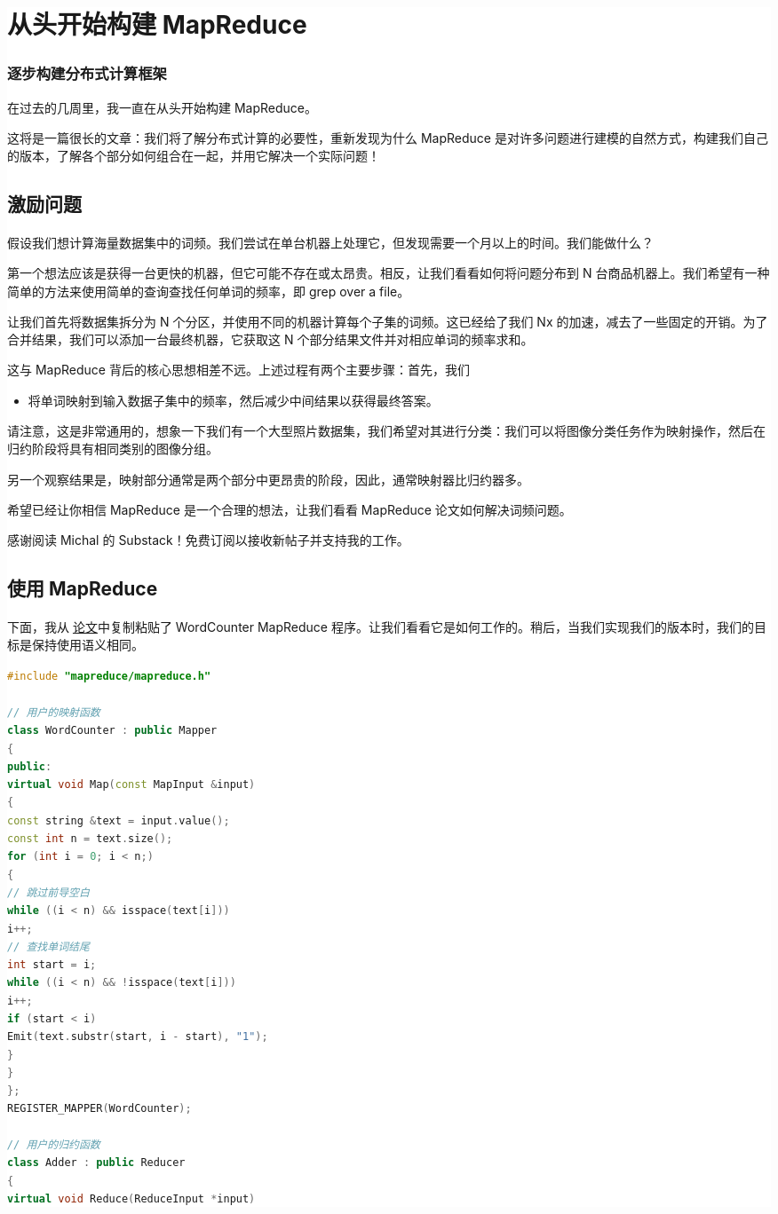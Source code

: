 # 从头开始构建 MapReduce

### 逐步构建分布式计算框架

在过去的几周里，我一直在从头开始构建 MapReduce。

这将是一篇很长的文章：我们将了解分布式计算的必要性，重新发现为什么 MapReduce 是对许多问题进行建模的自然方式，构建我们自己的版本，了解各个部分如何组合在一起，并用它解决一个实际问题！

## 激励问题

假设我们想计算海量数据集中的词频。我们尝试在单台机器上处理它，但发现需要一个月以上的时间。我们能做什么？

第一个想法应该是获得一台更快的机器，但它可能不存在或太昂贵。相反，让我们看看如何将问题分布到 N 台商品机器上。我们希望有一种简单的方法来使用简单的查询查找任何单词的频率，即 grep over a file。

让我们首先将数据集拆分为 N 个分区，并使用不同的机器计算每个子集的词频。这已经给了我们 Nx 的加速，减去了一些固定的开销。为了合并结果，我们可以添加一台最终机器，它获取这 N 个部分结果文件并对相应单词的频率求和。

这与 MapReduce 背后的核心思想相差不远。上述过程有两个主要步骤：首先，我们

* 将单词映射到输入数据子集中的频率，然后减少中间结果以获得最终答案。

请注意，这是非常通用的，想象一下我们有一个大型照片数据集，我们希望对其进行分类：我们可以将图像分类任务作为映射操作，然后在归约阶段将具有相同类别的图像分组。

另一个观察结果是，映射部分通常是两个部分中更昂贵的阶段，因此，通常映射器比归约器多。

希望已经让你相信 MapReduce 是一个合理的想法，让我们看看 MapReduce 论文如何解决词频问题。

感谢阅读 Michal 的 Substack！免费订阅以接收新帖子并支持我的工作。

## 使用 MapReduce

下面，我从 [论文](https://static.googleusercontent.com/media/research.google.com/en//archive/mapreduce-osdi04.pdf)中复制粘贴了 WordCounter MapReduce 程序。让我们看看它是如何工作的。稍后，当我们实现我们的版本时，我们的目标是保持使用语义相同。

```cpp
#include "mapreduce/mapreduce.h"

// 用户的映射函数
class WordCounter : public Mapper
{
public:
virtual void Map(const MapInput &input)
{
const string &text = input.value();
const int n = text.size();
for (int i = 0; i < n;)
{
// 跳过前导空白
while ((i < n) && isspace(text[i]))
i++;
// 查找单词结尾
int start = i;
while ((i < n) && !isspace(text[i]))
i++;
if (start < i)
Emit(text.substr(start, i - start), "1");
}
}
};
REGISTER_MAPPER(WordCounter);

// 用户的归约函数
class Adder : public Reducer
{
virtual void Reduce(ReduceInput *input)
```